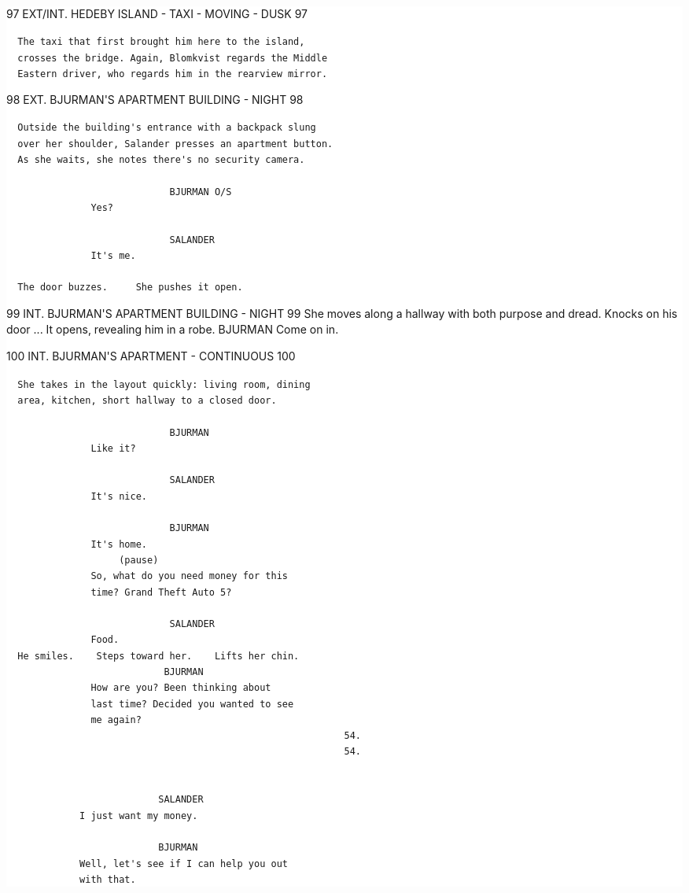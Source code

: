 
97    EXT/INT. HEDEBY ISLAND - TAXI - MOVING - DUSK                97

      The taxi that first brought him here to the island,
      crosses the bridge. Again, Blomkvist regards the Middle
      Eastern driver, who regards him in the rearview mirror.
98    EXT. BJURMAN'S APARTMENT BUILDING - NIGHT                    98

      Outside the building's entrance with a backpack slung
      over her shoulder, Salander presses an apartment button.
      As she waits, she notes there's no security camera.

                                 BJURMAN O/S
                   Yes?

                                 SALANDER
                   It's me.

      The door buzzes.     She pushes it open.
99    INT. BJURMAN'S APARTMENT BUILDING - NIGHT                    99
      She moves along a hallway with both purpose and dread.
      Knocks on his door ... It opens, revealing him in a robe.
                                 BJURMAN
                   Come on in.

100   INT. BJURMAN'S APARTMENT - CONTINUOUS                       100

      She takes in the layout quickly: living room, dining
      area, kitchen, short hallway to a closed door.

                                 BJURMAN
                   Like it?

                                 SALANDER
                   It's nice.

                                 BJURMAN
                   It's home.
                        (pause)
                   So, what do you need money for this
                   time? Grand Theft Auto 5?

                                 SALANDER
                   Food.
      He smiles.    Steps toward her.    Lifts her chin.
                                BJURMAN
                   How are you? Been thinking about
                   last time? Decided you wanted to see
                   me again?
                                                                54.
                                                                54.
       

                               SALANDER
                 I just want my money.

                               BJURMAN
                 Well, let's see if I can help you out
                 with that.
